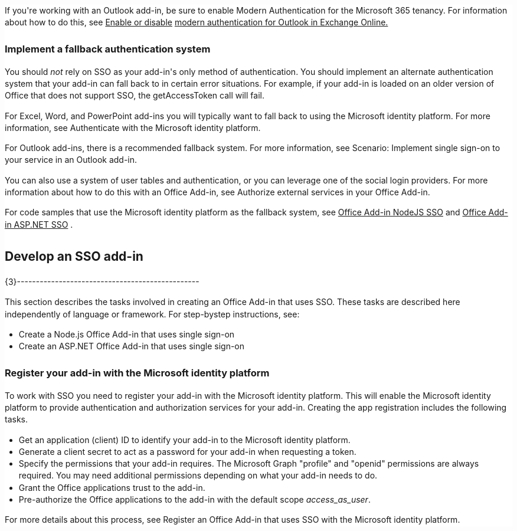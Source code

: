 If you're working with an Outlook add-in, be sure to enable Modern Authentication for the Microsoft 365 tenancy. For information about how to do this, see [Enable or disable](https://learn.microsoft.com/en-us/exchange/clients-and-mobile-in-exchange-online/enable-or-disable-modern-authentication-in-exchange-online) [modern authentication for Outlook in Exchange Online.](https://learn.microsoft.com/en-us/exchange/clients-and-mobile-in-exchange-online/enable-or-disable-modern-authentication-in-exchange-online)

### **Implement a fallback authentication system**

You should *not* rely on SSO as your add-in's only method of authentication. You should implement an alternate authentication system that your add-in can fall back to in certain error situations. For example, if your add-in is loaded on an older version of Office that does not support SSO, the getAccessToken call will fail.

For Excel, Word, and PowerPoint add-ins you will typically want to fall back to using the Microsoft identity platform. For more information, see Authenticate with the Microsoft identity platform.

For Outlook add-ins, there is a recommended fallback system. For more information, see Scenario: Implement single sign-on to your service in an Outlook add-in.

You can also use a system of user tables and authentication, or you can leverage one of the social login providers. For more information about how to do this with an Office Add-in, see Authorize external services in your Office Add-in.

For code samples that use the Microsoft identity platform as the fallback system, see [Office Add-in NodeJS SSO](https://github.com/OfficeDev/PnP-OfficeAddins/tree/main/Samples/auth/Office-Add-in-NodeJS-SSO) and [Office Add-in ASP.NET SSO](https://github.com/OfficeDev/PnP-OfficeAddins/tree/main/Samples/auth/Office-Add-in-ASPNET-SSO) .

## **Develop an SSO add-in**

{3}------------------------------------------------

This section describes the tasks involved in creating an Office Add-in that uses SSO. These tasks are described here independently of language or framework. For step-bystep instructions, see:

- Create a Node.js Office Add-in that uses single sign-on
- Create an ASP.NET Office Add-in that uses single sign-on

### **Register your add-in with the Microsoft identity platform**

To work with SSO you need to register your add-in with the Microsoft identity platform. This will enable the Microsoft identity platform to provide authentication and authorization services for your add-in. Creating the app registration includes the following tasks.

- Get an application (client) ID to identify your add-in to the Microsoft identity platform.
- Generate a client secret to act as a password for your add-in when requesting a token.
- Specify the permissions that your add-in requires. The Microsoft Graph "profile" and "openid" permissions are always required. You may need additional permissions depending on what your add-in needs to do.
- Grant the Office applications trust to the add-in.
- Pre-authorize the Office applications to the add-in with the default scope *access_as_user*.

For more details about this process, see Register an Office Add-in that uses SSO with the Microsoft identity platform.

